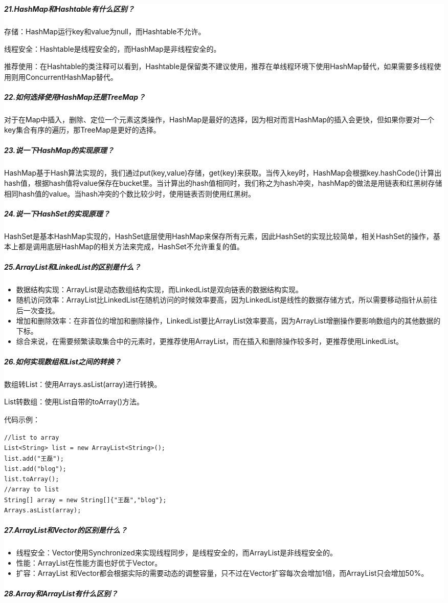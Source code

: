 ##### 21.HashMap和Hashtable有什么区别？

存储：HashMap运行key和value为null，而Hashtable不允许。

线程安全：Hashtable是线程安全的，而HashMap是非线程安全的。

推荐使用：在Hashtable的类注释可以看到，Hashtable是保留类不建议使用，推荐在单线程环境下使用HashMap替代，如果需要多线程使用则用ConcurrentHashMap替代。

##### 22.如何选择使用HashMap还是TreeMap？

对于在Map中插入，删除、定位一个元素这类操作，HashMap是最好的选择，因为相对而言HashMap的插入会更快，但如果你要对一个key集合有序的遍历，那TreeMap是更好的选择。

##### 23.说一下HashMap的实现原理？

HashMap基于Hash算法实现的，我们通过put(key,value)存储，get(key)来获取。当传入key时，HashMap会根据key.hashCode()计算出hash值，根据hash值将value保存在bucket里。当计算出的hash值相同时，我们称之为hash冲突，hashMap的做法是用链表和红黑树存储相同hash值的value。当hash冲突的个数比较少时，使用链表否则使用红黑树。

##### 24.说一下HashSet的实现原理？

HashSet是基本HashMap实现的，HashSet底层使用HashMap来保存所有元素，因此HashSet的实现比较简单，相关HashSet的操作，基本上都是调用底层HashMap的相关方法来完成，HashSet不允许重复的值。

##### 25.ArrayList和LinkedList的区别是什么？

- 数据结构实现：ArrayList是动态数组结构实现，而LinkedList是双向链表的数据结构实现。
- 随机访问效率：ArrayList比LinkedList在随机访问的时候效率要高，因为LinkedList是线性的数据存储方式，所以需要移动指针从前往后一次查找。
- 增加和删除效率：在非首位的增加和删除操作，LinkedList要比ArrayList效率要高，因为ArrayList增删操作要影响数组内的其他数据的下标。
- 综合来说，在需要频繁读取集合中的元素时，更推荐使用ArrayList，而在插入和删除操作较多时，更推荐使用LinkedList。

##### 26.如何实现数组和List之间的转换？

数组转List：使用Arrays.asList(array)进行转换。

List转数组：使用List自带的toArray()方法。

代码示例：

```
//list to array
List<String> list = new ArrayList<String>();
list.add("王磊");
list.add("blog");
list.toArray();
//array to list
String[] array = new String[]{"王磊","blog"};
Arrays.asList(array);
```



##### 27.ArrayList和Vector的区别是什么？

- 线程安全：Vector使用Synchronized来实现线程同步，是线程安全的，而ArrayList是非线程安全的。
- 性能：ArrayList在性能方面也好优于Vector。
- 扩容：ArrayList 和Vector都会根据实际的需要动态的调整容量，只不过在Vector扩容每次会增加1倍，而ArrayList只会增加50%。

##### 28.Array和ArrayList有什么区别？
